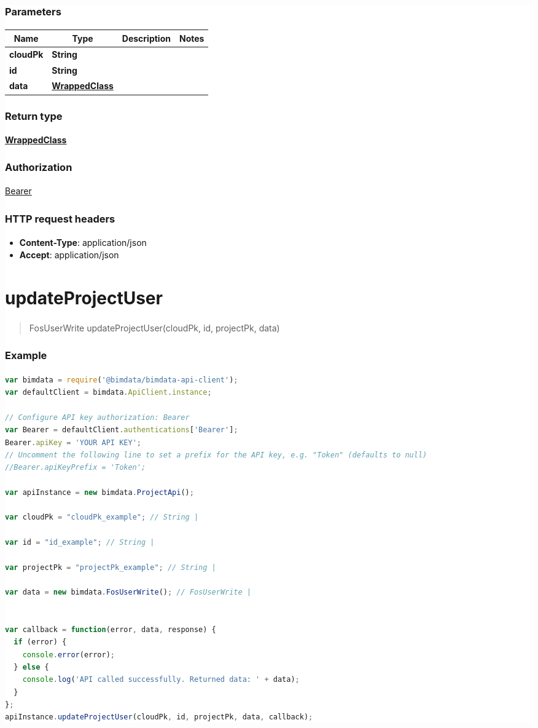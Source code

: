 ### Parameters

Name | Type | Description  | Notes
------------- | ------------- | ------------- | -------------
 **cloudPk** | **String**|  | 
 **id** | **String**|  | 
 **data** | [**WrappedClass**](WrappedClass.md)|  | 

### Return type

[**WrappedClass**](WrappedClass.md)

### Authorization

[Bearer](../README.md#Bearer)

### HTTP request headers

 - **Content-Type**: application/json
 - **Accept**: application/json

<a name="updateProjectUser"></a>
# **updateProjectUser**
> FosUserWrite updateProjectUser(cloudPk, id, projectPk, data)





### Example
```javascript
var bimdata = require('@bimdata/bimdata-api-client');
var defaultClient = bimdata.ApiClient.instance;

// Configure API key authorization: Bearer
var Bearer = defaultClient.authentications['Bearer'];
Bearer.apiKey = 'YOUR API KEY';
// Uncomment the following line to set a prefix for the API key, e.g. "Token" (defaults to null)
//Bearer.apiKeyPrefix = 'Token';

var apiInstance = new bimdata.ProjectApi();

var cloudPk = "cloudPk_example"; // String | 

var id = "id_example"; // String | 

var projectPk = "projectPk_example"; // String | 

var data = new bimdata.FosUserWrite(); // FosUserWrite | 


var callback = function(error, data, response) {
  if (error) {
    console.error(error);
  } else {
    console.log('API called successfully. Returned data: ' + data);
  }
};
apiInstance.updateProjectUser(cloudPk, id, projectPk, data, callback);
```
